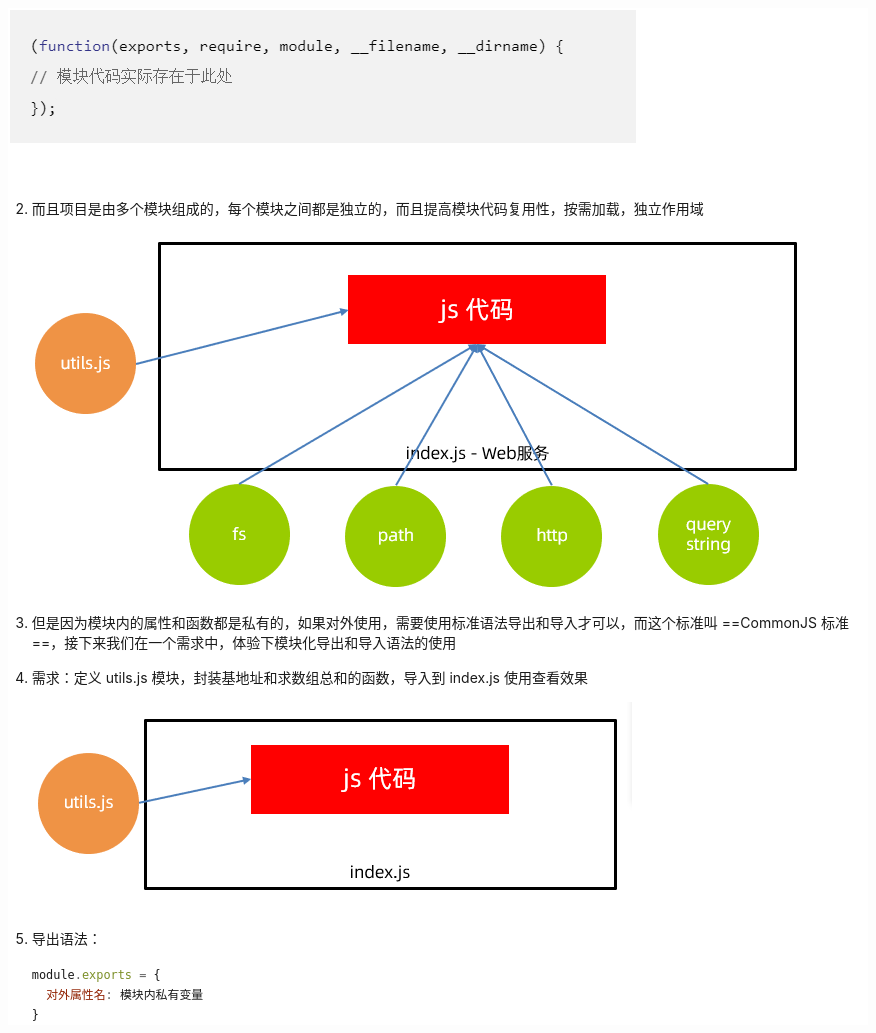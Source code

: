    ![image-20230331150152299](images/image-20230331150152299.png)

​	

2. 而且项目是由多个模块组成的，每个模块之间都是独立的，而且提高模块代码复用性，按需加载，独立作用域

   ![image-20230331150407659](images/image-20230331150407659.png)

3. 但是因为模块内的属性和函数都是私有的，如果对外使用，需要使用标准语法导出和导入才可以，而这个标准叫 ==CommonJS 标准==，接下来我们在一个需求中，体验下模块化导出和导入语法的使用

4. 需求：定义 utils.js 模块，封装基地址和求数组总和的函数，导入到 index.js 使用查看效果

   ![image-20230331150506876](images/image-20230331150506876.png)

5. 导出语法：

   ```js
   module.exports = {
     对外属性名: 模块内私有变量
   }
   ```
